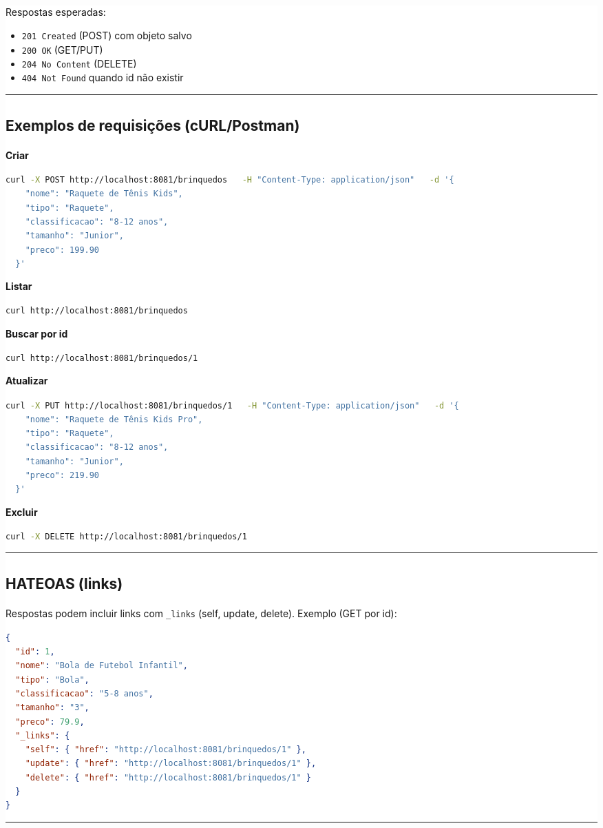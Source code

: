 Respostas esperadas:
- `201 Created` (POST) com objeto salvo
- `200 OK` (GET/PUT)  
- `204 No Content` (DELETE)
- `404 Not Found` quando id não existir

---

## Exemplos de requisições (cURL/Postman)
**Criar**
```bash
curl -X POST http://localhost:8081/brinquedos   -H "Content-Type: application/json"   -d '{
    "nome": "Raquete de Tênis Kids",
    "tipo": "Raquete",
    "classificacao": "8-12 anos",
    "tamanho": "Junior",
    "preco": 199.90
  }'
```

**Listar**
```bash
curl http://localhost:8081/brinquedos
```

**Buscar por id**
```bash
curl http://localhost:8081/brinquedos/1
```

**Atualizar**
```bash
curl -X PUT http://localhost:8081/brinquedos/1   -H "Content-Type: application/json"   -d '{
    "nome": "Raquete de Tênis Kids Pro",
    "tipo": "Raquete",
    "classificacao": "8-12 anos",
    "tamanho": "Junior",
    "preco": 219.90
  }'
```

**Excluir**
```bash
curl -X DELETE http://localhost:8081/brinquedos/1
```

---

## HATEOAS (links)
Respostas podem incluir links com `_links` (self, update, delete). Exemplo (GET por id):
```json
{
  "id": 1,
  "nome": "Bola de Futebol Infantil",
  "tipo": "Bola",
  "classificacao": "5-8 anos",
  "tamanho": "3",
  "preco": 79.9,
  "_links": {
    "self": { "href": "http://localhost:8081/brinquedos/1" },
    "update": { "href": "http://localhost:8081/brinquedos/1" },
    "delete": { "href": "http://localhost:8081/brinquedos/1" }
  }
}
```

---